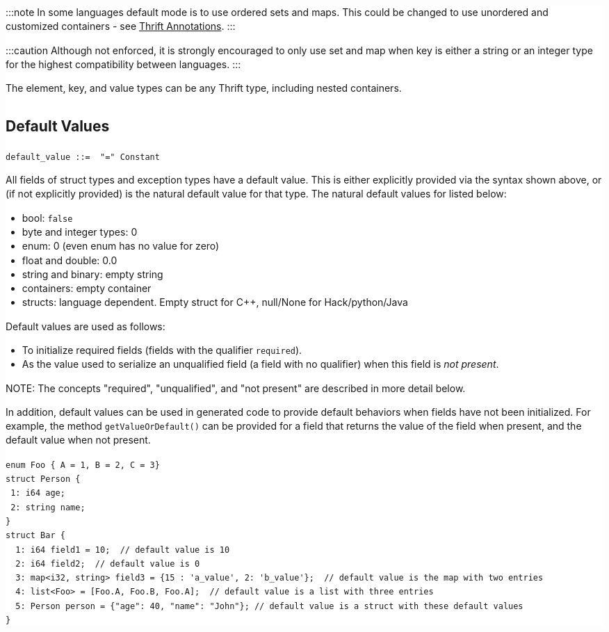 :::note
In some languages default mode is to use ordered sets and maps. This could be changed to use unordered and customized containers - see [Thrift Annotations](/idl/annotations.md#unstructured-annotations-deprecated).
:::

:::caution
Although not enforced, it is strongly encouraged to only use set and map when key is either a string or an integer type for the highest compatibility between languages.
:::

The element, key, and value types can be any Thrift type, including nested containers.

## Default Values

```
default_value ::=  "=" Constant
```

All fields of struct types and exception types have a default value. This is either explicitly provided via the syntax shown above, or (if not explicitly provided) is the natural default value for that type. The natural default values for listed below:

* bool: `false`
* byte and integer types: 0
* enum: 0 (even enum has no value for zero)
* float and double: 0.0
* string and binary: empty string
* containers: empty container
* structs: language dependent. Empty struct for C++, null/None for Hack/python/Java

Default values are used as follows:

* To initialize required fields (fields with the qualifier `required`).
* As the value used to serialize an unqualified field (a field with no qualifier) when this field is *not present*.

NOTE: The concepts "required", "unqualified", and "not present" are described in more detail below.

In addition, default values can be used in generated code to provide default behaviors when fields have not been initialized. For example, the method `getValueOrDefault()` can be provided for a field that returns the value of the field when present, and the default value when not present.

```
enum Foo { A = 1, B = 2, C = 3}
struct Person {
 1: i64 age;
 2: string name;
}
struct Bar {
  1: i64 field1 = 10;  // default value is 10
  2: i64 field2;  // default value is 0
  3: map<i32, string> field3 = {15 : 'a_value', 2: 'b_value'};  // default value is the map with two entries
  4: list<Foo> = [Foo.A, Foo.B, Foo.A];  // default value is a list with three entries
  5: Person person = {"age": 40, "name": "John"}; // default value is a struct with these default values
}
```
